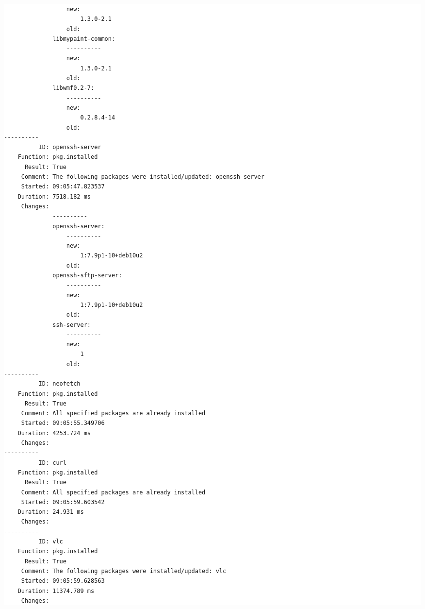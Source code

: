                       new:
                          1.3.0-2.1
                      old:
                  libmypaint-common:
                      ----------
                      new:
                          1.3.0-2.1
                      old:
                  libwmf0.2-7:
                      ----------
                      new:
                          0.2.8.4-14
                      old:
    ----------
              ID: openssh-server
        Function: pkg.installed
          Result: True
         Comment: The following packages were installed/updated: openssh-server
         Started: 09:05:47.823537
        Duration: 7518.182 ms
         Changes:   
                  ----------
                  openssh-server:
                      ----------
                      new:
                          1:7.9p1-10+deb10u2
                      old:
                  openssh-sftp-server:
                      ----------
                      new:
                          1:7.9p1-10+deb10u2
                      old:
                  ssh-server:
                      ----------
                      new:
                          1
                      old:
    ----------
              ID: neofetch
        Function: pkg.installed
          Result: True
         Comment: All specified packages are already installed
         Started: 09:05:55.349706
        Duration: 4253.724 ms
         Changes:   
    ----------
              ID: curl
        Function: pkg.installed
          Result: True
         Comment: All specified packages are already installed
         Started: 09:05:59.603542
        Duration: 24.931 ms
         Changes:   
    ----------
              ID: vlc
        Function: pkg.installed
          Result: True
         Comment: The following packages were installed/updated: vlc
         Started: 09:05:59.628563
        Duration: 11374.789 ms
         Changes:   